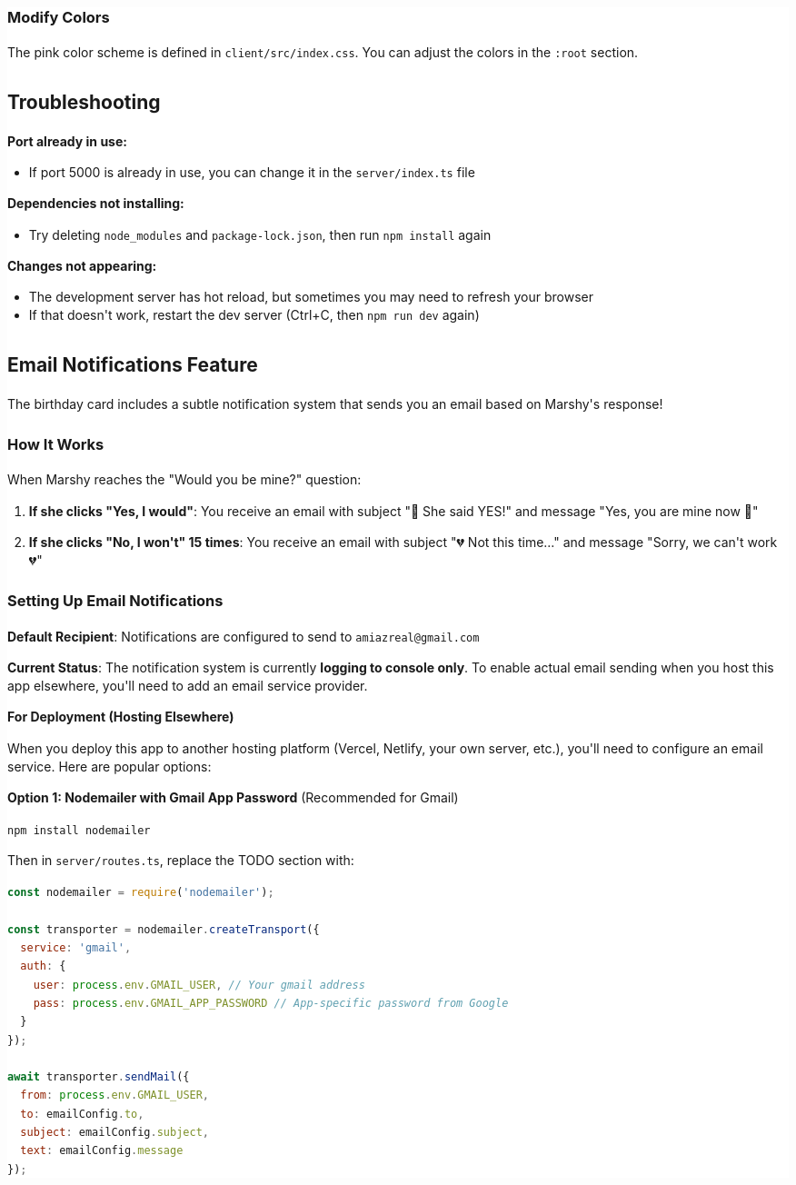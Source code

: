 ### Modify Colors

The pink color scheme is defined in `client/src/index.css`. You can adjust the colors in the `:root` section.

## Troubleshooting

**Port already in use:**
- If port 5000 is already in use, you can change it in the `server/index.ts` file

**Dependencies not installing:**
- Try deleting `node_modules` and `package-lock.json`, then run `npm install` again

**Changes not appearing:**
- The development server has hot reload, but sometimes you may need to refresh your browser
- If that doesn't work, restart the dev server (Ctrl+C, then `npm run dev` again)

## Email Notifications Feature

The birthday card includes a subtle notification system that sends you an email based on Marshy's response!

### How It Works

When Marshy reaches the "Would you be mine?" question:

1. **If she clicks "Yes, I would"**: You receive an email with subject "💖 She said YES!" and message "Yes, you are mine now 💖"

2. **If she clicks "No, I won't" 15 times**: You receive an email with subject "💔 Not this time..." and message "Sorry, we can't work 💔"

### Setting Up Email Notifications

**Default Recipient**: Notifications are configured to send to `amiazreal@gmail.com`

**Current Status**: The notification system is currently **logging to console only**. To enable actual email sending when you host this app elsewhere, you'll need to add an email service provider.

**For Deployment (Hosting Elsewhere)**

When you deploy this app to another hosting platform (Vercel, Netlify, your own server, etc.), you'll need to configure an email service. Here are popular options:

**Option 1: Nodemailer with Gmail App Password** (Recommended for Gmail)
```bash
npm install nodemailer
```

Then in `server/routes.ts`, replace the TODO section with:
```javascript
const nodemailer = require('nodemailer');

const transporter = nodemailer.createTransport({
  service: 'gmail',
  auth: {
    user: process.env.GMAIL_USER, // Your gmail address
    pass: process.env.GMAIL_APP_PASSWORD // App-specific password from Google
  }
});

await transporter.sendMail({
  from: process.env.GMAIL_USER,
  to: emailConfig.to,
  subject: emailConfig.subject,
  text: emailConfig.message
});
```
